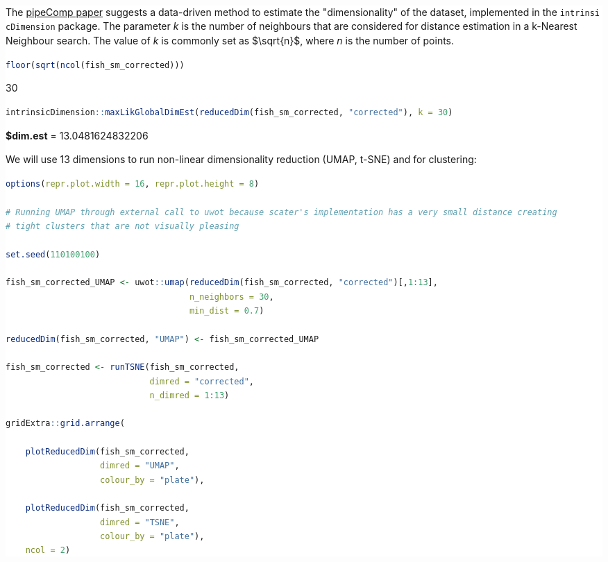 The [pipeComp paper](https://genomebiology.biomedcentral.com/articles/10.1186/s13059-020-02136-7) suggests a data-driven method to estimate the "dimensionality" of the dataset, implemented in the `intrinsicDimension` package. The parameter $k$ is the number of neighbours that are considered for distance estimation in a k-Nearest Neighbour search. The value of $k$ is commonly set as $\sqrt{n}$, where $n$ is the number of points.


```R
floor(sqrt(ncol(fish_sm_corrected)))
```


30



```R
intrinsicDimension::maxLikGlobalDimEst(reducedDim(fish_sm_corrected, "corrected"), k = 30)
```


<strong>$dim.est</strong> = 13.0481624832206


We will use 13 dimensions to run non-linear dimensionality reduction (UMAP, t-SNE) and for clustering:


```R
options(repr.plot.width = 16, repr.plot.height = 8)

# Running UMAP through external call to uwot because scater's implementation has a very small distance creating
# tight clusters that are not visually pleasing

set.seed(110100100)

fish_sm_corrected_UMAP <- uwot::umap(reducedDim(fish_sm_corrected, "corrected")[,1:13], 
                                     n_neighbors = 30, 
                                     min_dist = 0.7)

reducedDim(fish_sm_corrected, "UMAP") <- fish_sm_corrected_UMAP

fish_sm_corrected <- runTSNE(fish_sm_corrected, 
                             dimred = "corrected", 
                             n_dimred = 1:13)

gridExtra::grid.arrange(
    
    plotReducedDim(fish_sm_corrected, 
                   dimred = "UMAP", 
                   colour_by = "plate"),
    
    plotReducedDim(fish_sm_corrected, 
                   dimred = "TSNE", 
                   colour_by = "plate"),
    ncol = 2)
```
